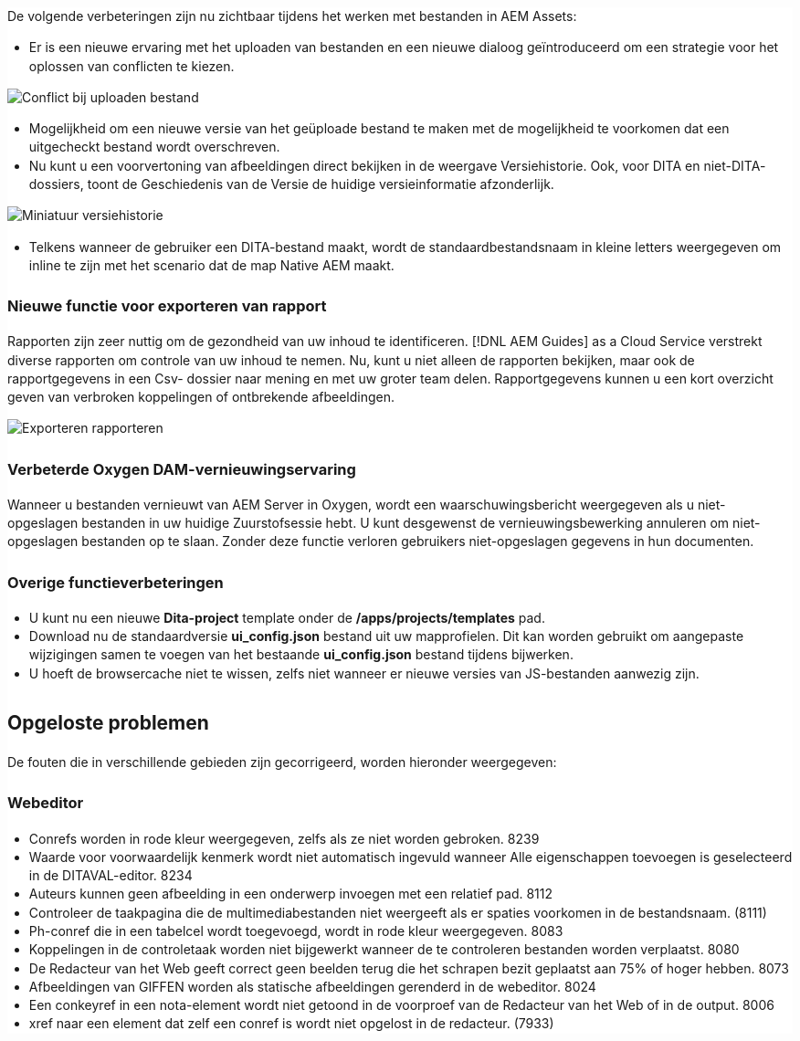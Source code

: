 De volgende verbeteringen zijn nu zichtbaar tijdens het werken met bestanden in AEM Assets:
* Er is een nieuwe ervaring met het uploaden van bestanden en een nieuwe dialoog geïntroduceerd om een strategie voor het oplossen van conflicten te kiezen.

![Conflict bij uploaden bestand](assets/file-upload-name-conflict.png)

* Mogelijkheid om een nieuwe versie van het geüploade bestand te maken met de mogelijkheid te voorkomen dat een uitgecheckt bestand wordt overschreven.
* Nu kunt u een voorvertoning van afbeeldingen direct bekijken in de weergave Versiehistorie. Ook, voor DITA en niet-DITA- dossiers, toont de Geschiedenis van de Versie de huidige versieinformatie afzonderlijk.

![Miniatuur versiehistorie](assets/version-history-preview-image.png)

* Telkens wanneer de gebruiker een DITA-bestand maakt, wordt de standaardbestandsnaam in kleine letters weergegeven om inline te zijn met het scenario dat de map Native AEM maakt.

### Nieuwe functie voor exporteren van rapport

Rapporten zijn zeer nuttig om de gezondheid van uw inhoud te identificeren. [!DNL AEM Guides] as a Cloud Service verstrekt diverse rapporten om controle van uw inhoud te nemen. Nu, kunt u niet alleen de rapporten bekijken, maar ook de rapportgegevens in een Csv- dossier naar mening en met uw groter team delen. Rapportgegevens kunnen u een kort overzicht geven van verbroken koppelingen of ontbrekende afbeeldingen.

![Exporteren rapporteren](assets/export-report.png)

### Verbeterde Oxygen DAM-vernieuwingservaring

Wanneer u bestanden vernieuwt van AEM Server in Oxygen, wordt een waarschuwingsbericht weergegeven als u niet-opgeslagen bestanden in uw huidige Zuurstofsessie hebt. U kunt desgewenst de vernieuwingsbewerking annuleren om niet-opgeslagen bestanden op te slaan. Zonder deze functie verloren gebruikers niet-opgeslagen gegevens in hun documenten.


### Overige functieverbeteringen

* U kunt nu een nieuwe **Dita-project** template onder de **/apps/projects/templates** pad.
* Download nu de standaardversie **ui_config.json** bestand uit uw mapprofielen. Dit kan worden gebruikt om aangepaste wijzigingen samen te voegen van het bestaande **ui_config.json** bestand tijdens bijwerken.
* U hoeft de browsercache niet te wissen, zelfs niet wanneer er nieuwe versies van JS-bestanden aanwezig zijn.

## Opgeloste problemen

De fouten die in verschillende gebieden zijn gecorrigeerd, worden hieronder weergegeven:

### Webeditor

* Conrefs worden in rode kleur weergegeven, zelfs als ze niet worden gebroken. 8239
* Waarde voor voorwaardelijk kenmerk wordt niet automatisch ingevuld wanneer Alle eigenschappen toevoegen is geselecteerd in de DITAVAL-editor. 8234
* Auteurs kunnen geen afbeelding in een onderwerp invoegen met een relatief pad. 8112
* Controleer de taakpagina die de multimediabestanden niet weergeeft als er spaties voorkomen in de bestandsnaam. (8111)
* Ph-conref die in een tabelcel wordt toegevoegd, wordt in rode kleur weergegeven. 8083
* Koppelingen in de controletaak worden niet bijgewerkt wanneer de te controleren bestanden worden verplaatst. 8080
* De Redacteur van het Web geeft correct geen beelden terug die het schrapen bezit geplaatst aan 75% of hoger hebben. 8073
* Afbeeldingen van GIFFEN worden als statische afbeeldingen gerenderd in de webeditor. 8024
* Een conkeyref in een nota-element wordt niet getoond in de voorproef van de Redacteur van het Web of in de output. 8006
* xref naar een element dat zelf een conref is wordt niet opgelost in de redacteur. (7933)